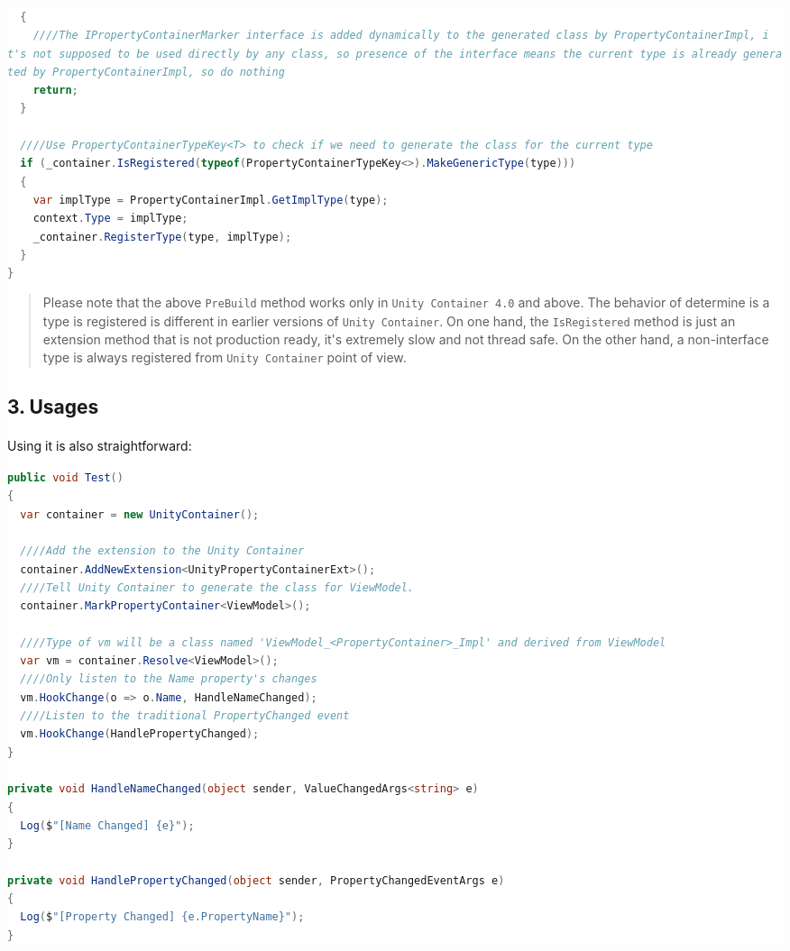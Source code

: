 ```c#
  {
    ////The IPropertyContainerMarker interface is added dynamically to the generated class by PropertyContainerImpl, it's not supposed to be used directly by any class, so presence of the interface means the current type is already generated by PropertyContainerImpl, so do nothing
    return;
  }
  
  ////Use PropertyContainerTypeKey<T> to check if we need to generate the class for the current type
  if (_container.IsRegistered(typeof(PropertyContainerTypeKey<>).MakeGenericType(type)))
  {
    var implType = PropertyContainerImpl.GetImplType(type);
    context.Type = implType;
    _container.RegisterType(type, implType);
  }
}
```

> Please note that the above `PreBuild` method works only in `Unity Container 4.0` and above. The behavior of determine is a type is registered is different in earlier versions of `Unity Container`. On one hand, the `IsRegistered` method is just an extension method that is not production ready, it's extremely slow and not thread safe. On the other hand, a non-interface type is always registered from `Unity Container` point of view.

## 3. Usages

Using it is also straightforward:

```c#
public void Test()
{
  var container = new UnityContainer();

  ////Add the extension to the Unity Container
  container.AddNewExtension<UnityPropertyContainerExt>();
  ////Tell Unity Container to generate the class for ViewModel.
  container.MarkPropertyContainer<ViewModel>();
  
  ////Type of vm will be a class named 'ViewModel_<PropertyContainer>_Impl' and derived from ViewModel
  var vm = container.Resolve<ViewModel>();
  ////Only listen to the Name property's changes
  vm.HookChange(o => o.Name, HandleNameChanged);
  ////Listen to the traditional PropertyChanged event
  vm.HookChange(HandlePropertyChanged);
}

private void HandleNameChanged(object sender, ValueChangedArgs<string> e)
{
  Log($"[Name Changed] {e}");
}

private void HandlePropertyChanged(object sender, PropertyChangedEventArgs e)
{
  Log($"[Property Changed] {e.PropertyName}");
}
```
